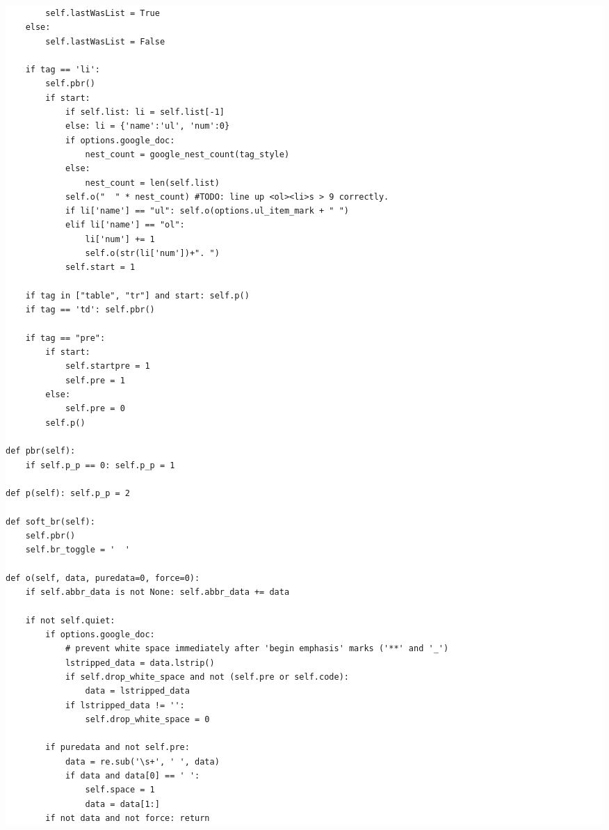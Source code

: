             self.lastWasList = True
        else:
            self.lastWasList = False
        
        if tag == 'li':
            self.pbr()
            if start:
                if self.list: li = self.list[-1]
                else: li = {'name':'ul', 'num':0}
                if options.google_doc:
                    nest_count = google_nest_count(tag_style)
                else:
                    nest_count = len(self.list)
                self.o("  " * nest_count) #TODO: line up <ol><li>s > 9 correctly.
                if li['name'] == "ul": self.o(options.ul_item_mark + " ")
                elif li['name'] == "ol":
                    li['num'] += 1
                    self.o(str(li['num'])+". ")
                self.start = 1
        
        if tag in ["table", "tr"] and start: self.p()
        if tag == 'td': self.pbr()
        
        if tag == "pre":
            if start:
                self.startpre = 1
                self.pre = 1
            else:
                self.pre = 0
            self.p()
            
    def pbr(self):
        if self.p_p == 0: self.p_p = 1

    def p(self): self.p_p = 2

    def soft_br(self):
        self.pbr()
        self.br_toggle = '  '
    
    def o(self, data, puredata=0, force=0):
        if self.abbr_data is not None: self.abbr_data += data
        
        if not self.quiet: 
            if options.google_doc:
                # prevent white space immediately after 'begin emphasis' marks ('**' and '_')
                lstripped_data = data.lstrip()
                if self.drop_white_space and not (self.pre or self.code):
                    data = lstripped_data
                if lstripped_data != '':
                    self.drop_white_space = 0
            
            if puredata and not self.pre:
                data = re.sub('\s+', ' ', data)
                if data and data[0] == ' ':
                    self.space = 1
                    data = data[1:]
            if not data and not force: return
